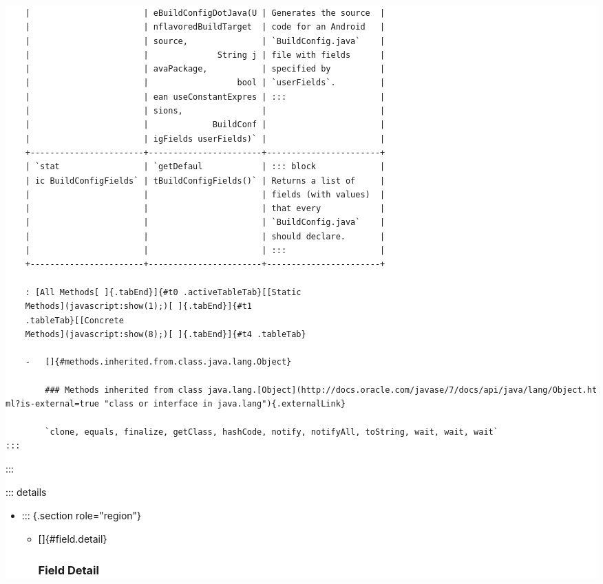         |                       | eBuildConfigDotJava​(U | Generates the source  |
        |                       | nflavoredBuildTarget  | code for an Android   |
        |                       | source,               | `BuildConfig.java`    |
        |                       |              String j | file with fields      |
        |                       | avaPackage,           | specified by          |
        |                       |                  bool | `userFields`.         |
        |                       | ean useConstantExpres | :::                   |
        |                       | sions,                |                       |
        |                       |             BuildConf |                       |
        |                       | igFields userFields)` |                       |
        +-----------------------+-----------------------+-----------------------+
        | `stat                 | `getDefaul            | ::: block             |
        | ic BuildConfigFields` | tBuildConfigFields()` | Returns a list of     |
        |                       |                       | fields (with values)  |
        |                       |                       | that every            |
        |                       |                       | `BuildConfig.java`    |
        |                       |                       | should declare.       |
        |                       |                       | :::                   |
        +-----------------------+-----------------------+-----------------------+

        : [All Methods[ ]{.tabEnd}]{#t0 .activeTableTab}[[Static
        Methods](javascript:show(1);)[ ]{.tabEnd}]{#t1
        .tableTab}[[Concrete
        Methods](javascript:show(8);)[ ]{.tabEnd}]{#t4 .tableTab}

        -   []{#methods.inherited.from.class.java.lang.Object}

            ### Methods inherited from class java.lang.[Object](http://docs.oracle.com/javase/7/docs/api/java/lang/Object.html?is-external=true "class or interface in java.lang"){.externalLink}

            `clone, equals, finalize, getClass, hashCode, notify, notifyAll, toString, wait, wait, wait`
    :::
:::

::: details
-   ::: {.section role="region"}
    -   []{#field.detail}

        ### Field Detail
